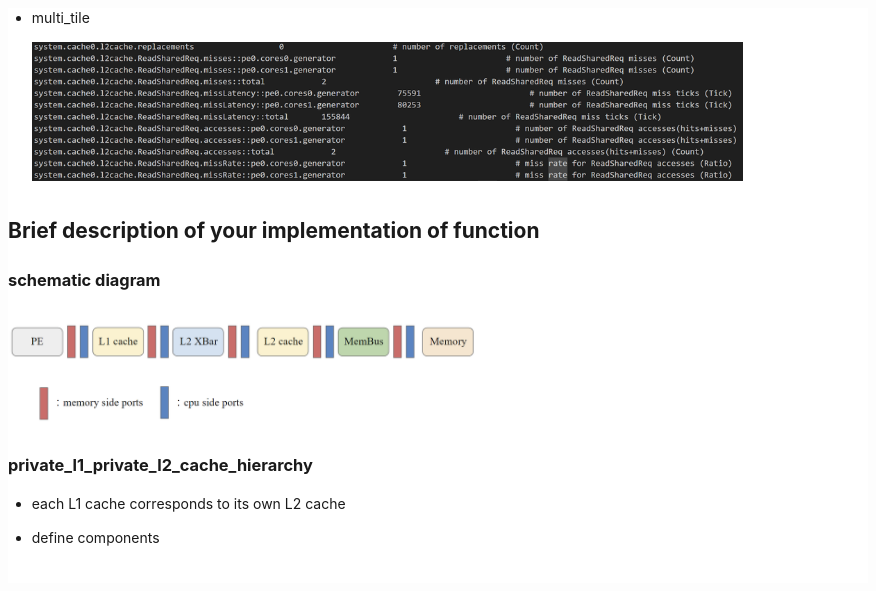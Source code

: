 * multi_tile

    <img src="Images/multi_tile_Lab447PrivateL1SharedL2CacheHierarchy/work.png" width = "85%" height = "70%">

## Brief description of your implementation of function

### schematic diagram

<img src="Images/Connection_Between_Two_Components.png" width = "55%" height = "40%">

### private_l1_private_l2_cache_hierarchy
* each L1 cache corresponds to its own L2 cache

* define components
<br/>
